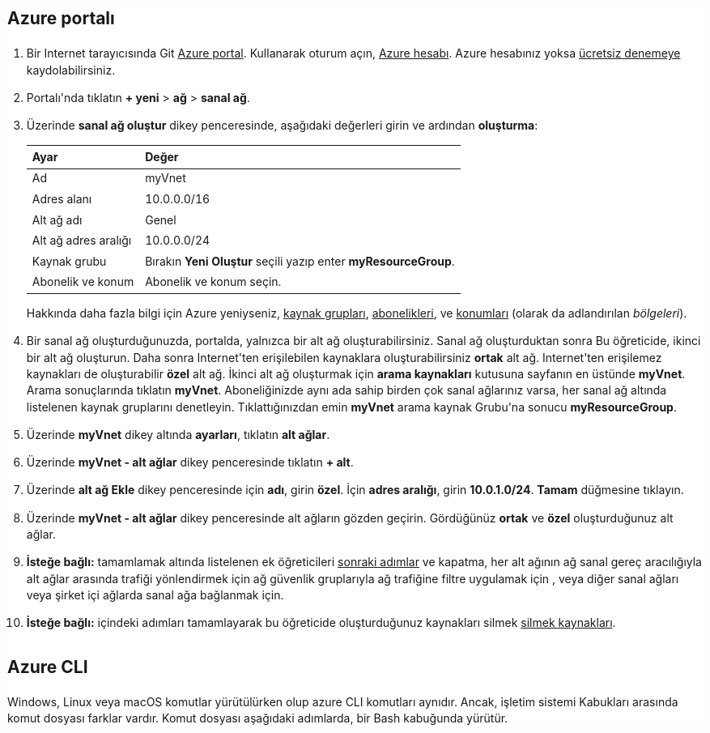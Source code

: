 ## <a name="portal"></a>Azure portalı

1. Bir Internet tarayıcısında Git [Azure portal](https://portal.azure.com). Kullanarak oturum açın, [Azure hesabı](../azure-glossary-cloud-terminology.md?toc=%2fazure%2fvirtual-network%2ftoc.json#account). Azure hesabınız yoksa [ücretsiz denemeye](https://azure.microsoft.com/offers/ms-azr-0044p) kaydolabilirsiniz.
2. Portalı'nda tıklatın **+ yeni** > **ağ** > **sanal ağ**.
3. Üzerinde **sanal ağ oluştur** dikey penceresinde, aşağıdaki değerleri girin ve ardından **oluşturma**:

    |Ayar|Değer|
    |---|---|
    |Ad|myVnet|
    |Adres alanı|10.0.0.0/16|
    |Alt ağ adı|Genel|
    |Alt ağ adres aralığı|10.0.0.0/24|
    |Kaynak grubu|Bırakın **Yeni Oluştur** seçili yazıp enter **myResourceGroup**.|
    |Abonelik ve konum|Abonelik ve konum seçin.

    Hakkında daha fazla bilgi için Azure yeniyseniz, [kaynak grupları](../azure-glossary-cloud-terminology.md?toc=%2fazure%2fvirtual-network%2ftoc.json#resource-group), [abonelikleri](../azure-glossary-cloud-terminology.md?toc=%2fazure%2fvirtual-network%2ftoc.json#subscription), ve [konumları](https://azure.microsoft.com/regions) (olarak da adlandırılan *bölgeleri*).
4. Bir sanal ağ oluşturduğunuzda, portalda, yalnızca bir alt ağ oluşturabilirsiniz. Sanal ağ oluşturduktan sonra Bu öğreticide, ikinci bir alt ağ oluşturun. Daha sonra Internet'ten erişilebilen kaynaklara oluşturabilirsiniz **ortak** alt ağ. Internet'ten erişilemez kaynakları de oluşturabilir **özel** alt ağ. İkinci alt ağ oluşturmak için **arama kaynakları** kutusuna sayfanın en üstünde **myVnet**. Arama sonuçlarında tıklatın **myVnet**. Aboneliğinizde aynı ada sahip birden çok sanal ağlarınız varsa, her sanal ağ altında listelenen kaynak gruplarını denetleyin. Tıklattığınızdan emin **myVnet** arama kaynak Grubu'na sonucu **myResourceGroup**.
5. Üzerinde **myVnet** dikey altında **ayarları**, tıklatın **alt ağlar**.
6. Üzerinde **myVnet - alt ağlar** dikey penceresinde tıklatın **+ alt**.
7. Üzerinde **alt ağ Ekle** dikey penceresinde için **adı**, girin **özel**. İçin **adres aralığı**, girin **10.0.1.0/24**.  **Tamam** düğmesine tıklayın.
8. Üzerinde **myVnet - alt ağlar** dikey penceresinde alt ağların gözden geçirin. Gördüğünüz **ortak** ve **özel** oluşturduğunuz alt ağlar.
9. **İsteğe bağlı:** tamamlamak altında listelenen ek öğreticileri [sonraki adımlar](#next-steps) ve kapatma, her alt ağının ağ sanal gereç aracılığıyla alt ağlar arasında trafiği yönlendirmek için ağ güvenlik gruplarıyla ağ trafiğine filtre uygulamak için , veya diğer sanal ağları veya şirket içi ağlarda sanal ağa bağlanmak için.
10. **İsteğe bağlı:** içindeki adımları tamamlayarak bu öğreticide oluşturduğunuz kaynakları silmek [silmek kaynakları](#delete-portal).

## <a name="azure-cli"></a>Azure CLI

Windows, Linux veya macOS komutlar yürütülürken olup azure CLI komutları aynıdır. Ancak, işletim sistemi Kabukları arasında komut dosyası farklar vardır. Komut dosyası aşağıdaki adımlarda, bir Bash kabuğunda yürütür. 
